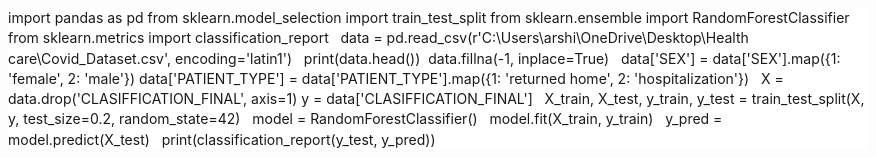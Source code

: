 import pandas as pd
from sklearn.model_selection import train_test_split
from sklearn.ensemble import RandomForestClassifier
from sklearn.metrics import classification_report
​
​
data = pd.read_csv(r'C:\Users\arshi\OneDrive\Desktop\Health care\Covid_Dataset.csv', encoding='latin1')
​
​
print(data.head())
​
​
data.fillna(-1, inplace=True)
​
​
data['SEX'] = data['SEX'].map({1: 'female', 2: 'male'})
data['PATIENT_TYPE'] = data['PATIENT_TYPE'].map({1: 'returned home', 2: 'hospitalization'})
​
​
X = data.drop('CLASIFFICATION_FINAL', axis=1)
y = data['CLASIFFICATION_FINAL']
​
​
X_train, X_test, y_train, y_test = train_test_split(X, y, test_size=0.2, random_state=42)
​
​
model = RandomForestClassifier()
​
​
model.fit(X_train, y_train)
​
​
y_pred = model.predict(X_test)
​
​
print(classification_report(y_test, y_pred))
​
